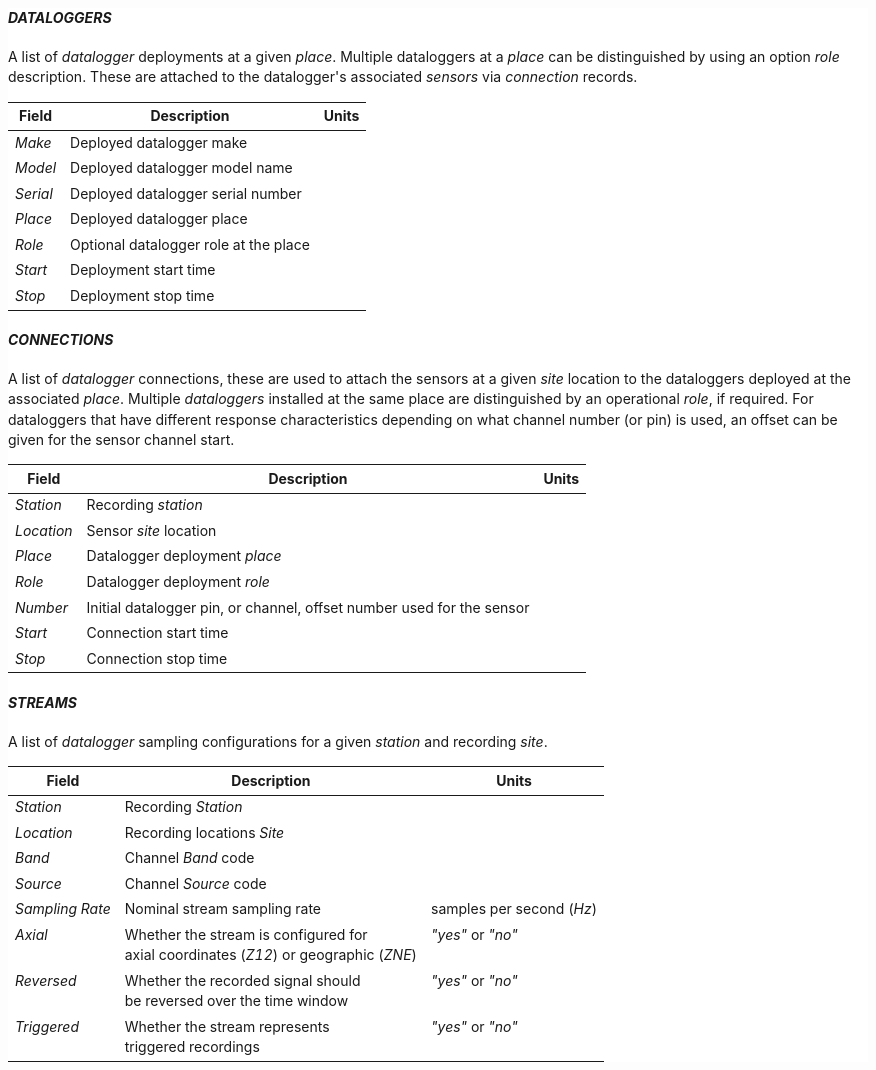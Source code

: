 #### _DATALOGGERS_ ####

A list of _datalogger_ deployments at a given _place_. Multiple
dataloggers at a _place_ can be distinguished by using an option
_role_ description. These are attached to the datalogger's 
associated _sensors_ via _connection_ records.

| Field | Description | Units |
| --- | --- | --- |
| _Make_ | Deployed datalogger make
| _Model_ | Deployed datalogger model name
| _Serial_ | Deployed datalogger serial number
| _Place_ | Deployed datalogger place
| _Role_ | Optional datalogger role at the place
| _Start_ | Deployment start time
| _Stop_ | Deployment stop time

#### _CONNECTIONS_ ####

A list of _datalogger_ connections, these are used to attach the sensors
at a given _site_ location to the dataloggers deployed at the associated
_place_. Multiple _dataloggers_ installed at the same place are distinguished
by an operational _role_, if required.
For dataloggers that have different response characteristics depending on
what channel number (or pin) is used, an offset can be given for the sensor
channel start.

| Field | Description | Units |
| --- | --- | --- |
| _Station_ | Recording _station_
| _Location_ | Sensor _site_ location
| _Place_ | Datalogger deployment _place_
| _Role_ | Datalogger deployment _role_
| _Number_ | Initial datalogger pin, or channel, offset number used for the sensor
| _Start_ | Connection start time
| _Stop_ | Connection stop time

#### _STREAMS_ ####
 
A list of _datalogger_ sampling configurations for a given _station_ and recording _site_.

| Field | Description | Units |
| --- | --- | --- |
| _Station_ | Recording _Station_|
| _Location_ | Recording locations _Site_|
| _Band_ | Channel _Band_ code|
| _Source_ | Channel _Source_ code|
| _Sampling Rate_ | Nominal stream sampling rate | samples per second (_Hz_)
| _Axial_ | Whether the stream is configured for</br>axial coordinates (_Z12_) or geographic (_ZNE_) |_"yes"_ or _"no"_
| _Reversed_ | Whether the recorded signal should</br>be reversed over the time window|_"yes"_ or _"no"_
| _Triggered_ | Whether the stream represents</br>triggered recordings|_"yes"_ or _"no"_